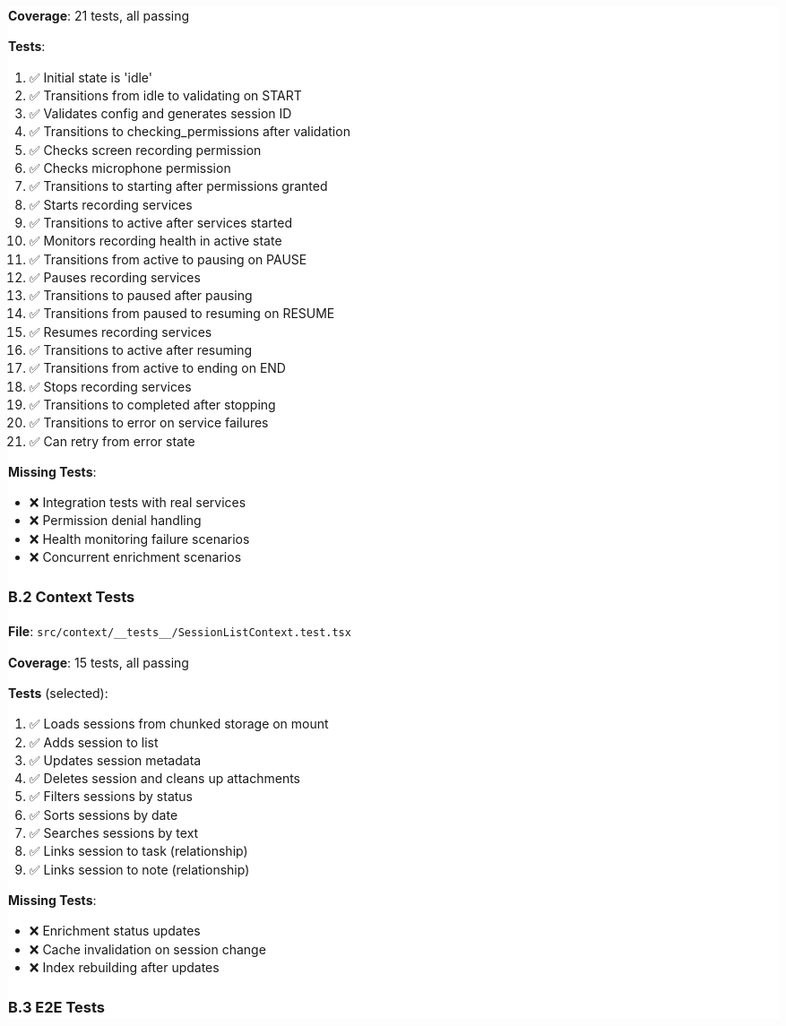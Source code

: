 **Coverage**: 21 tests, all passing

**Tests**:
1. ✅ Initial state is 'idle'
2. ✅ Transitions from idle to validating on START
3. ✅ Validates config and generates session ID
4. ✅ Transitions to checking_permissions after validation
5. ✅ Checks screen recording permission
6. ✅ Checks microphone permission
7. ✅ Transitions to starting after permissions granted
8. ✅ Starts recording services
9. ✅ Transitions to active after services started
10. ✅ Monitors recording health in active state
11. ✅ Transitions from active to pausing on PAUSE
12. ✅ Pauses recording services
13. ✅ Transitions to paused after pausing
14. ✅ Transitions from paused to resuming on RESUME
15. ✅ Resumes recording services
16. ✅ Transitions to active after resuming
17. ✅ Transitions from active to ending on END
18. ✅ Stops recording services
19. ✅ Transitions to completed after stopping
20. ✅ Transitions to error on service failures
21. ✅ Can retry from error state

**Missing Tests**:
- ❌ Integration tests with real services
- ❌ Permission denial handling
- ❌ Health monitoring failure scenarios
- ❌ Concurrent enrichment scenarios

### B.2 Context Tests

**File**: `src/context/__tests__/SessionListContext.test.tsx`

**Coverage**: 15 tests, all passing

**Tests** (selected):
1. ✅ Loads sessions from chunked storage on mount
2. ✅ Adds session to list
3. ✅ Updates session metadata
4. ✅ Deletes session and cleans up attachments
5. ✅ Filters sessions by status
6. ✅ Sorts sessions by date
7. ✅ Searches sessions by text
8. ✅ Links session to task (relationship)
9. ✅ Links session to note (relationship)

**Missing Tests**:
- ❌ Enrichment status updates
- ❌ Cache invalidation on session change
- ❌ Index rebuilding after updates

### B.3 E2E Tests
